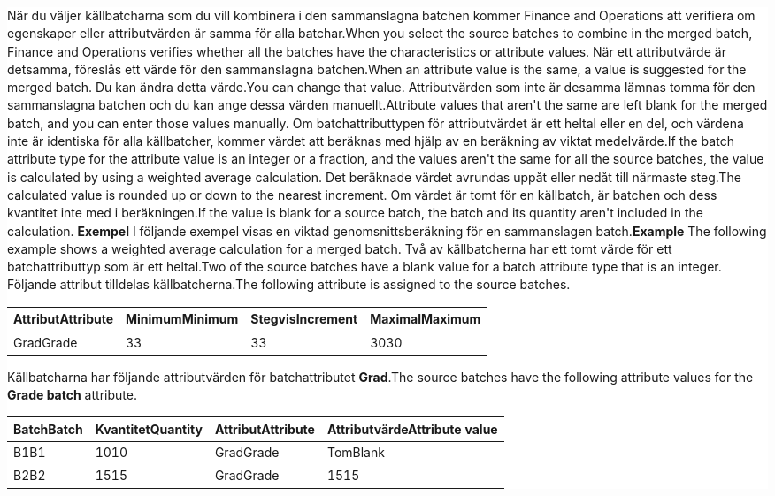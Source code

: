 <span data-ttu-id="54689-150">När du väljer källbatcharna som du vill kombinera i den sammanslagna batchen kommer Finance and Operations att verifiera om egenskaper eller attributvärden är samma för alla batchar.</span><span class="sxs-lookup"><span data-stu-id="54689-150">When you select the source batches to combine in the merged batch, Finance and Operations verifies whether all the batches have the characteristics or attribute values.</span></span> <span data-ttu-id="54689-151">När ett attributvärde är detsamma, föreslås ett värde för den sammanslagna batchen.</span><span class="sxs-lookup"><span data-stu-id="54689-151">When an attribute value is the same, a value is suggested for the merged batch.</span></span> <span data-ttu-id="54689-152">Du kan ändra detta värde.</span><span class="sxs-lookup"><span data-stu-id="54689-152">You can change that value.</span></span> <span data-ttu-id="54689-153">Attributvärden som inte är desamma lämnas tomma för den sammanslagna batchen och du kan ange dessa värden manuellt.</span><span class="sxs-lookup"><span data-stu-id="54689-153">Attribute values that aren't the same are left blank for the merged batch, and you can enter those values manually.</span></span> <span data-ttu-id="54689-154">Om batchattributtypen för attributvärdet är ett heltal eller en del, och värdena inte är identiska för alla källbatcher, kommer värdet att beräknas med hjälp av en beräkning av viktat medelvärde.</span><span class="sxs-lookup"><span data-stu-id="54689-154">If the batch attribute type for the attribute value is an integer or a fraction, and the values aren't the same for all the source batches, the value is calculated by using a weighted average calculation.</span></span> <span data-ttu-id="54689-155">Det beräknade värdet avrundas uppåt eller nedåt till närmaste steg.</span><span class="sxs-lookup"><span data-stu-id="54689-155">The calculated value is rounded up or down to the nearest increment.</span></span> <span data-ttu-id="54689-156">Om värdet är tomt för en källbatch, är batchen och dess kvantitet inte med i beräkningen.</span><span class="sxs-lookup"><span data-stu-id="54689-156">If the value is blank for a source batch, the batch and its quantity aren't included in the calculation.</span></span> <span data-ttu-id="54689-157">**Exempel** I följande exempel visas en viktad genomsnittsberäkning för en sammanslagen batch.</span><span class="sxs-lookup"><span data-stu-id="54689-157">**Example** The following example shows a weighted average calculation for a merged batch.</span></span> <span data-ttu-id="54689-158">Två av källbatcherna har ett tomt värde för ett batchattributtyp som är ett heltal.</span><span class="sxs-lookup"><span data-stu-id="54689-158">Two of the source batches have a blank value for a batch attribute type that is an integer.</span></span> <span data-ttu-id="54689-159">Följande attribut tilldelas källbatcherna.</span><span class="sxs-lookup"><span data-stu-id="54689-159">The following attribute is assigned to the source batches.</span></span>

| <span data-ttu-id="54689-160">Attribut</span><span class="sxs-lookup"><span data-stu-id="54689-160">Attribute</span></span> | <span data-ttu-id="54689-161">Minimum</span><span class="sxs-lookup"><span data-stu-id="54689-161">Minimum</span></span> | <span data-ttu-id="54689-162">Stegvis</span><span class="sxs-lookup"><span data-stu-id="54689-162">Increment</span></span> | <span data-ttu-id="54689-163">Maximal</span><span class="sxs-lookup"><span data-stu-id="54689-163">Maximum</span></span> |
|-----------|---------|-----------|---------|
| <span data-ttu-id="54689-164">Grad</span><span class="sxs-lookup"><span data-stu-id="54689-164">Grade</span></span>     | <span data-ttu-id="54689-165">3</span><span class="sxs-lookup"><span data-stu-id="54689-165">3</span></span>       | <span data-ttu-id="54689-166">3</span><span class="sxs-lookup"><span data-stu-id="54689-166">3</span></span>         | <span data-ttu-id="54689-167">30</span><span class="sxs-lookup"><span data-stu-id="54689-167">30</span></span>      |

<span data-ttu-id="54689-168">Källbatcharna har följande attributvärden för batchattributet **Grad**.</span><span class="sxs-lookup"><span data-stu-id="54689-168">The source batches have the following attribute values for the **Grade batch** attribute.</span></span>

| <span data-ttu-id="54689-169">Batch</span><span class="sxs-lookup"><span data-stu-id="54689-169">Batch</span></span> | <span data-ttu-id="54689-170">Kvantitet</span><span class="sxs-lookup"><span data-stu-id="54689-170">Quantity</span></span> | <span data-ttu-id="54689-171">Attribut</span><span class="sxs-lookup"><span data-stu-id="54689-171">Attribute</span></span> | <span data-ttu-id="54689-172">Attributvärde</span><span class="sxs-lookup"><span data-stu-id="54689-172">Attribute value</span></span> |
|-------|----------|-----------|-----------------|
| <span data-ttu-id="54689-173">B1</span><span class="sxs-lookup"><span data-stu-id="54689-173">B1</span></span>    | <span data-ttu-id="54689-174">10</span><span class="sxs-lookup"><span data-stu-id="54689-174">10</span></span>       | <span data-ttu-id="54689-175">Grad</span><span class="sxs-lookup"><span data-stu-id="54689-175">Grade</span></span>     | <span data-ttu-id="54689-176">Tom</span><span class="sxs-lookup"><span data-stu-id="54689-176">Blank</span></span>           |
| <span data-ttu-id="54689-177">B2</span><span class="sxs-lookup"><span data-stu-id="54689-177">B2</span></span>    | <span data-ttu-id="54689-178">15</span><span class="sxs-lookup"><span data-stu-id="54689-178">15</span></span>       | <span data-ttu-id="54689-179">Grad</span><span class="sxs-lookup"><span data-stu-id="54689-179">Grade</span></span>     | <span data-ttu-id="54689-180">15</span><span class="sxs-lookup"><span data-stu-id="54689-180">15</span></span>              |